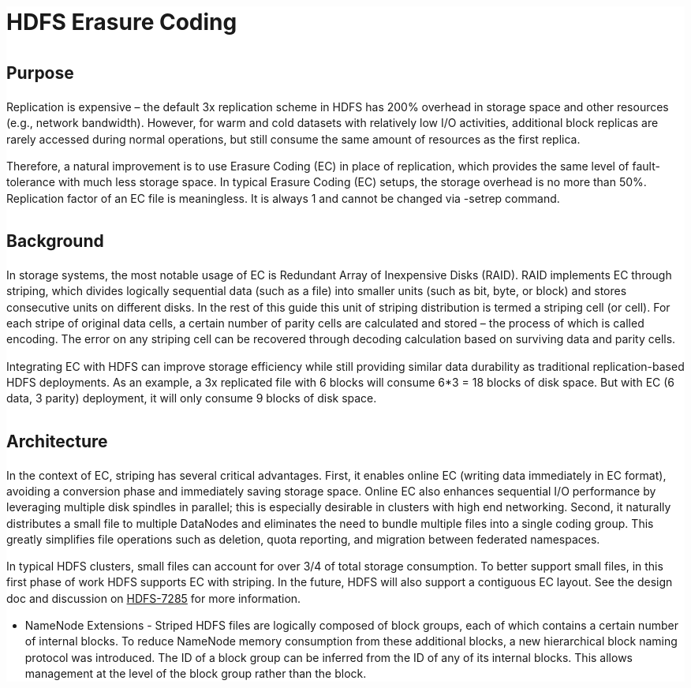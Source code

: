 

# HDFS Erasure Coding

## Purpose

Replication is expensive – the default 3x replication scheme in HDFS has 200% overhead in storage space and other resources (e.g., network bandwidth). However, for warm and cold datasets with relatively low I/O activities, additional block replicas are rarely accessed during normal operations, but still consume the same amount of resources as the first replica.

Therefore, a natural improvement is to use Erasure Coding (EC) in place of replication, which provides the same level of fault-tolerance with much less storage space. In typical Erasure Coding (EC) setups, the storage overhead is no more than 50%. Replication factor of an EC file is meaningless. It is always 1 and cannot be changed via -setrep command.

## Background

In storage systems, the most notable usage of EC is Redundant Array of Inexpensive Disks (RAID). RAID implements EC through striping, which divides logically sequential data (such as a file) into smaller units (such as bit, byte, or block) and stores consecutive units on different disks. In the rest of this guide this unit of striping distribution is termed a striping cell (or cell). For each stripe of original data cells, a certain number of parity cells are calculated and stored – the process of which is called encoding. The error on any striping cell can be recovered through decoding calculation based on surviving data and parity cells.

Integrating EC with HDFS can improve storage efficiency while still providing similar data durability as traditional replication-based HDFS deployments. As an example, a 3x replicated file with 6 blocks will consume 6*3 = 18 blocks of disk space. But with EC (6 data, 3 parity) deployment, it will only consume 9 blocks of disk space.

## Architecture

In the context of EC, striping has several critical advantages. First, it enables online EC (writing data immediately in EC format), avoiding a conversion phase and immediately saving storage space. Online EC also enhances sequential I/O performance by leveraging multiple disk spindles in parallel; this is especially desirable in clusters with high end networking. Second, it naturally distributes a small file to multiple DataNodes and eliminates the need to bundle multiple files into a single coding group. This greatly simplifies file operations such as deletion, quota reporting, and migration between federated namespaces.

In typical HDFS clusters, small files can account for over 3/4 of total storage consumption. To better support small files, in this first phase of work HDFS supports EC with striping. In the future, HDFS will also support a contiguous EC layout. See the design doc and discussion on [HDFS-7285](https://issues.apache.org/jira/browse/HDFS-7285) for more information.

  * NameNode Extensions \- Striped HDFS files are logically composed of block groups, each of which contains a certain number of internal blocks. To reduce NameNode memory consumption from these additional blocks, a new hierarchical block naming protocol was introduced. The ID of a block group can be inferred from the ID of any of its internal blocks. This allows management at the level of the block group rather than the block.
